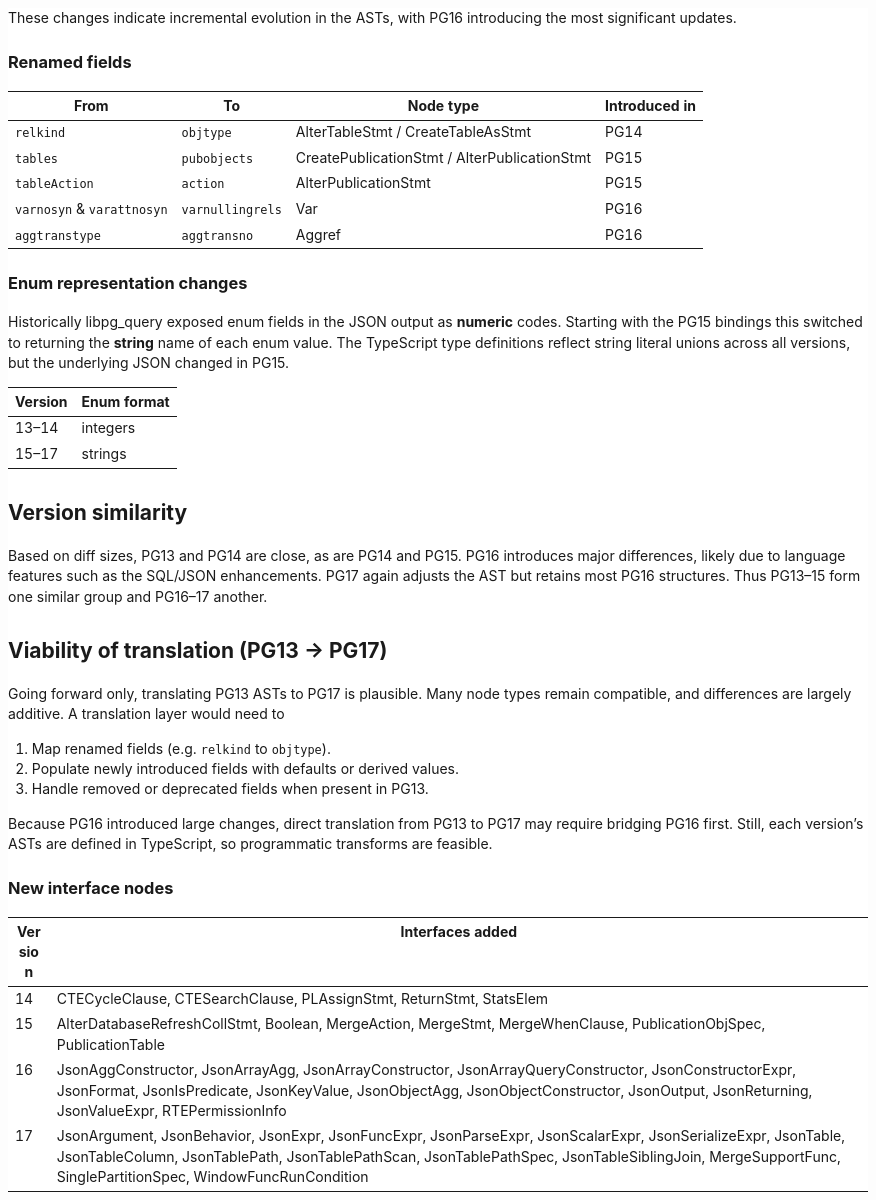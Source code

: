 These changes indicate incremental evolution in the ASTs, with PG16 introducing the most significant updates.
### Renamed fields

| From | To | Node type | Introduced in |
|------|----|-----------|--------------|
| `relkind` | `objtype` | AlterTableStmt / CreateTableAsStmt | PG14 |
| `tables` | `pubobjects` | CreatePublicationStmt / AlterPublicationStmt | PG15 |
| `tableAction` | `action` | AlterPublicationStmt | PG15 |
| `varnosyn` & `varattnosyn` | `varnullingrels` | Var | PG16 |
| `aggtranstype` | `aggtransno` | Aggref | PG16 |

### Enum representation changes

Historically libpg_query exposed enum fields in the JSON output as **numeric**
codes. Starting with the PG15 bindings this switched to returning the **string**
name of each enum value. The TypeScript type definitions reflect string literal
unions across all versions, but the underlying JSON changed in PG15.

| Version | Enum format |
|---------|-------------|
| 13–14   | integers    |
| 15–17   | strings     |


## Version similarity

Based on diff sizes, PG13 and PG14 are close, as are PG14 and PG15. PG16 introduces major differences, likely due to language features such as the SQL/JSON enhancements. PG17 again adjusts the AST but retains most PG16 structures. Thus PG13–15 form one similar group and PG16–17 another.

## Viability of translation (PG13 → PG17)

Going forward only, translating PG13 ASTs to PG17 is plausible. Many node types remain compatible, and differences are largely additive. A translation layer would need to

1. Map renamed fields (e.g. `relkind` to `objtype`).
2. Populate newly introduced fields with defaults or derived values.
3. Handle removed or deprecated fields when present in PG13.

Because PG16 introduced large changes, direct translation from PG13 to PG17 may require bridging PG16 first. Still, each version’s ASTs are defined in TypeScript, so programmatic transforms are feasible.
### New interface nodes

| Version | Interfaces added |
|---------|-----------------|
| 14 | CTECycleClause, CTESearchClause, PLAssignStmt, ReturnStmt, StatsElem |
| 15 | AlterDatabaseRefreshCollStmt, Boolean, MergeAction, MergeStmt, MergeWhenClause, PublicationObjSpec, PublicationTable |
| 16 | JsonAggConstructor, JsonArrayAgg, JsonArrayConstructor, JsonArrayQueryConstructor, JsonConstructorExpr, JsonFormat, JsonIsPredicate, JsonKeyValue, JsonObjectAgg, JsonObjectConstructor, JsonOutput, JsonReturning, JsonValueExpr, RTEPermissionInfo |
| 17 | JsonArgument, JsonBehavior, JsonExpr, JsonFuncExpr, JsonParseExpr, JsonScalarExpr, JsonSerializeExpr, JsonTable, JsonTableColumn, JsonTablePath, JsonTablePathScan, JsonTablePathSpec, JsonTableSiblingJoin, MergeSupportFunc, SinglePartitionSpec, WindowFuncRunCondition |
